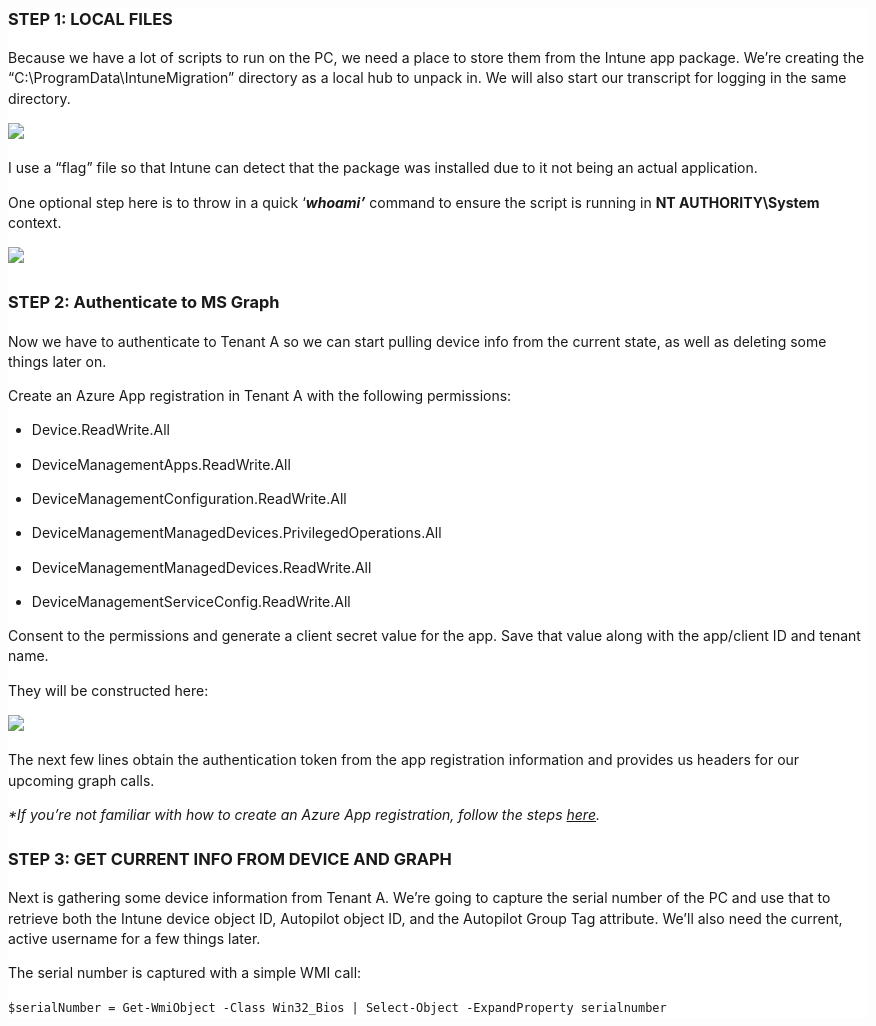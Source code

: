 ### **STEP 1: LOCAL FILES**

Because we have a lot of scripts to run on the PC, we need a place to store them from the Intune app package. We’re creating the “C:\\ProgramData\\IntuneMigration” directory as a local hub to unpack in. We will also start our transcript for logging in the same directory.

![](https://getrubixsitecms.blob.core.windows.net/public-assets/content/v1/5dd365a31aa1fd743bc30b8e/2f1e166f-1d16-4f67-82e0-2c588c2eee11/1.png)

I use a “flag” file so that Intune can detect that the package was installed due to it not being an actual application.

One optional step here is to throw in a quick ‘**_whoami’_** command to ensure the script is running in **NT AUTHORITY\\System** context.

![](https://getrubixsitecms.blob.core.windows.net/public-assets/content/v1/5dd365a31aa1fd743bc30b8e/c52c240f-b014-49a3-ab17-4f82e486fa69/context.png)

### **STEP 2: Authenticate to MS Graph**

Now we have to authenticate to Tenant A so we can start pulling device info from the current state, as well as deleting some things later on.

Create an Azure App registration in Tenant A with the following permissions:

-   Device.ReadWrite.All
    
-   DeviceManagementApps.ReadWrite.All
    
-   DeviceManagementConfiguration.ReadWrite.All
    
-   DeviceManagementManagedDevices.PrivilegedOperations.All
    
-   DeviceManagementManagedDevices.ReadWrite.All
    
-   DeviceManagementServiceConfig.ReadWrite.All
    

Consent to the permissions and generate a client secret value for the app. Save that value along with the app/client ID and tenant name.

They will be constructed here:

![](https://getrubixsitecms.blob.core.windows.net/public-assets/content/v1/5dd365a31aa1fd743bc30b8e/57475c0c-673e-43e8-b086-6b8f92b35451/2.png)

The next few lines obtain the authentication token from the app registration information and provides us headers for our upcoming graph calls.

_\*If you’re not familiar with how to create an Azure App registration, follow the steps_ [_here_](https://learn.microsoft.com/en-us/azure/active-directory/develop/quickstart-register-app)_._

### **STEP 3: GET CURRENT INFO FROM DEVICE AND GRAPH**

Next is gathering some device information from Tenant A. We’re going to capture the serial number of the PC and use that to retrieve both the Intune device object ID, Autopilot object ID, and the Autopilot Group Tag attribute. We’ll also need the current, active username for a few things later.

The serial number is captured with a simple WMI call:

```
$serialNumber = Get-WmiObject -Class Win32_Bios | Select-Object -ExpandProperty serialnumber
```

